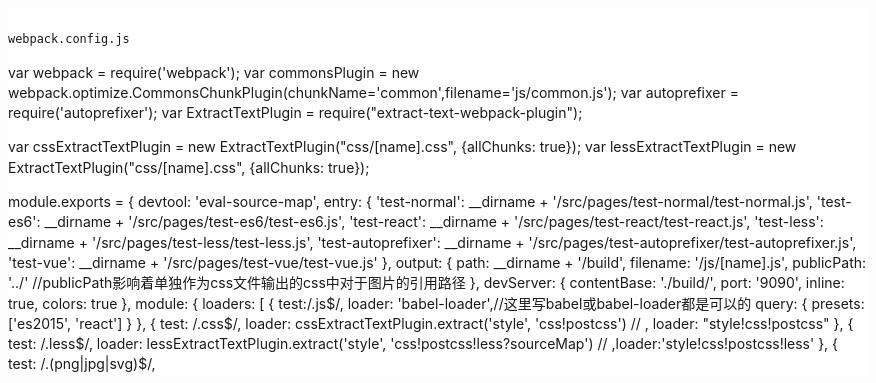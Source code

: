<template>
    <p class="say-vue">hi,<span v-text="msg"></span></p>
</template>

<script type="text/babel">
    export default{
        props: ['msg']
    }
</script>
```

webpack.config.js

```
var webpack = require('webpack');
var commonsPlugin = new webpack.optimize.CommonsChunkPlugin(chunkName='common',filename='js/common.js');
var autoprefixer = require('autoprefixer');
var ExtractTextPlugin = require("extract-text-webpack-plugin");

var cssExtractTextPlugin = new ExtractTextPlugin("css/[name].css", {allChunks: true});
var lessExtractTextPlugin = new ExtractTextPlugin("css/[name].css", {allChunks: true});

module.exports = {
    devtool: 'eval-source-map',
    entry: {
        'test-normal': __dirname + '/src/pages/test-normal/test-normal.js',
        'test-es6': __dirname + '/src/pages/test-es6/test-es6.js',
        'test-react': __dirname + '/src/pages/test-react/test-react.js',
        'test-less': __dirname + '/src/pages/test-less/test-less.js',
        'test-autoprefixer': __dirname + '/src/pages/test-autoprefixer/test-autoprefixer.js',
        'test-vue': __dirname + '/src/pages/test-vue/test-vue.js'
    },
    output: {
        path: __dirname + '/build',
        filename: '/js/[name].js',
        publicPath: '../'           //publicPath影响着单独作为css文件输出的css中对于图片的引用路径
    },
    devServer: {
        contentBase: './build/',
        port: '9090',
        inline: true,
        colors: true
    },
    module: {
        loaders: [
            {
                test:/\.js$/,
                loader: 'babel-loader',//这里写babel或babel-loader都是可以的
                query: {
                    presets: ['es2015', 'react']
                }
            },
            {
                test: /\.css$/,
                loader: cssExtractTextPlugin.extract('style', 'css!postcss')
                // , loader: "style!css!postcss"
            },
            {
                test: /\.less$/,
                loader: lessExtractTextPlugin.extract('style', 'css!postcss!less?sourceMap')
                // ,loader:'style!css!postcss!less'
            },
            {
                test: /\.(png|jpg|svg)$/,